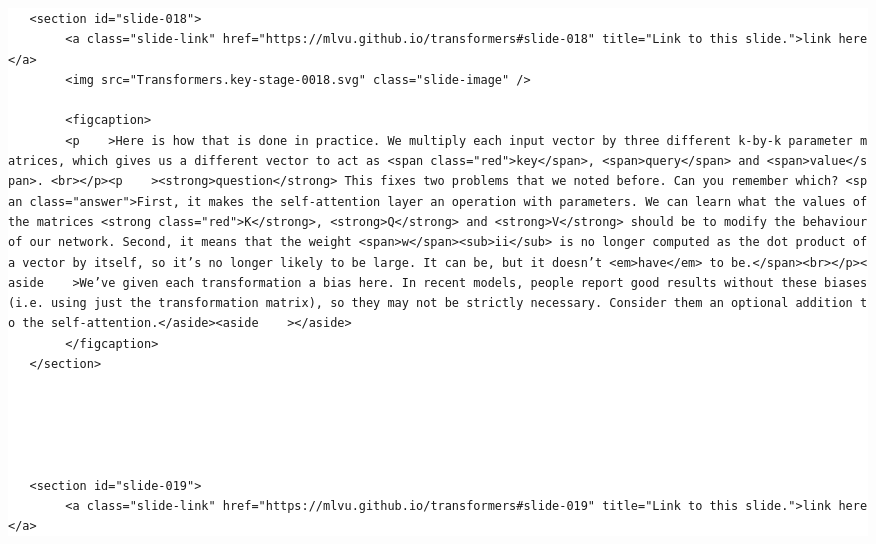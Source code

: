 

       <section id="slide-018">
            <a class="slide-link" href="https://mlvu.github.io/transformers#slide-018" title="Link to this slide.">link here</a>
            <img src="Transformers.key-stage-0018.svg" class="slide-image" />

            <figcaption>
            <p    >Here is how that is done in practice. We multiply each input vector by three different k-by-k parameter matrices, which gives us a different vector to act as <span class="red">key</span>, <span>query</span> and <span>value</span>. <br></p><p    ><strong>question</strong> This fixes two problems that we noted before. Can you remember which? <span class="answer">First, it makes the self-attention layer an operation with parameters. We can learn what the values ofthe matrices <strong class="red">K</strong>, <strong>Q</strong> and <strong>V</strong> should be to modify the behaviour of our network. Second, it means that the weight <span>w</span><sub>ii</sub> is no longer computed as the dot product of a vector by itself, so it’s no longer likely to be large. It can be, but it doesn’t <em>have</em> to be.</span><br></p><aside    >We’ve given each transformation a bias here. In recent models, people report good results without these biases (i.e. using just the transformation matrix), so they may not be strictly necessary. Consider them an optional addition to the self-attention.</aside><aside    ></aside>
            </figcaption>
       </section>





       <section id="slide-019">
            <a class="slide-link" href="https://mlvu.github.io/transformers#slide-019" title="Link to this slide.">link here</a>